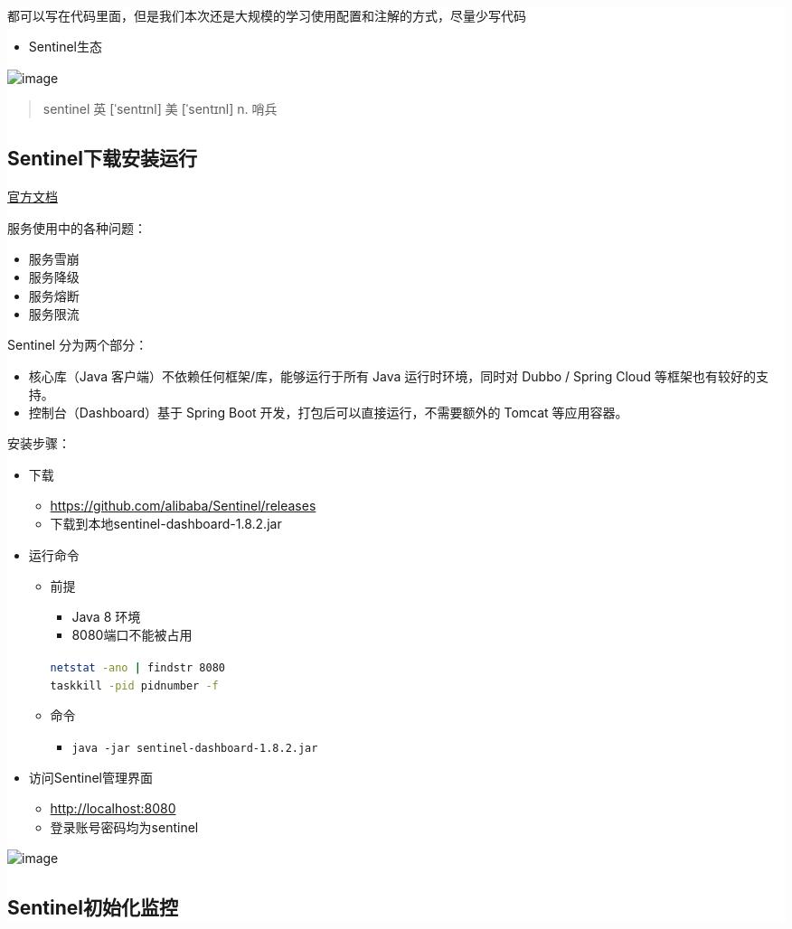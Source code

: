 都可以写在代码里面，但是我们本次还是大规模的学习使用配置和注解的方式，尽量少写代码

+ Sentinel生态

![image](https://cdn.jsdmirror.com//gh/xustudyxu/image-hosting1@master/20220826/image.1b0m1x3sals0.webp)

> sentinel
> 英 [ˈsentɪnl] 美 [ˈsentɪnl]
> n. 哨兵

## Sentinel下载安装运行

[官方文档](https://spring-cloud-alibaba-group.github.io/github-pages/greenwich/spring-cloud-alibaba.html#_spring_cloud_alibaba_sentinel)

服务使用中的各种问题：

- 服务雪崩
- 服务降级
- 服务熔断
- 服务限流

Sentinel 分为两个部分：

- 核心库（Java 客户端）不依赖任何框架/库，能够运行于所有 Java 运行时环境，同时对 Dubbo / Spring Cloud 等框架也有较好的支持。
- 控制台（Dashboard）基于 Spring Boot 开发，打包后可以直接运行，不需要额外的 Tomcat 等应用容器。

安装步骤：

- 下载

  - https://github.com/alibaba/Sentinel/releases
  - 下载到本地sentinel-dashboard-1.8.2.jar

- 运行命令
  - 前提

    - Java 8 环境
    - 8080端口不能被占用

    ```sh
    netstat -ano | findstr 8080
    taskkill -pid pidnumber -f
    ```

  - 命令

    - `java -jar sentinel-dashboard-1.8.2.jar`

- 访问Sentinel管理界面
  - [http://localhost:8080](http://localhost:8080)
  - 登录账号密码均为sentinel

![image](https://cdn.jsdmirror.com//gh/xustudyxu/image-hosting1@master/20220826/image.6y6m807az4s0.webp)

## Sentinel初始化监控
